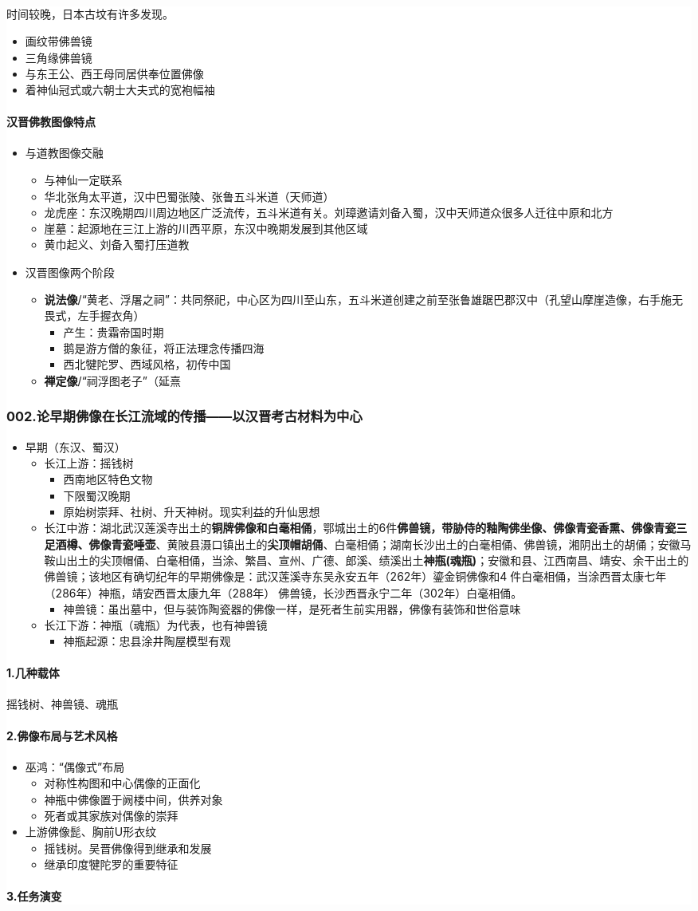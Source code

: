 时间较晚，日本古坟有许多发现。

- 画纹带佛兽镜
- 三角缘佛兽镜
- 与东王公、西王母同居供奉位置佛像
- 着神仙冠式或六朝士大夫式的宽袍幅袖

#### 汉晋佛教图像特点

- 与道教图像交融

  - 与神仙一定联系
  - 华北张角太平道，汉中巴蜀张陵、张鲁五斗米道（天师道）
  - 龙虎座：东汉晚期四川周边地区广泛流传，五斗米道有关。刘璋邀请刘备入蜀，汉中天师道众很多人迁往中原和北方
  - 崖墓：起源地在三江上游的川西平原，东汉中晚期发展到其他区域
  - 黄巾起义、刘备入蜀打压道教

- 汉晋图像两个阶段

  - **说法像**/“黄老、浮屠之祠”：共同祭祀，中心区为四川至山东，五斗米道创建之前至张鲁雄踞巴郡汉中（孔望山摩崖造像，右手施无畏式，左手握衣角）
    - 产生：贵霜帝国时期
    - 鹅是游方僧的象征，将正法理念传播四海
    - 西北犍陀罗、西域风格，初传中国
  - **禅定像**/“祠浮图老子”（延熹

[^11]: 温玉成：中国早期石窟寺研究的几点思考，敦煌研究，2000年2期，56页

### 002.论早期佛像在长江流域的传播——以汉晋考古材料为中心

- 早期（东汉、蜀汉）
  - 长江上游：摇钱树
    - 西南地区特色文物
    - 下限蜀汉晚期
    - 原始树崇拜、社树、升天神树。现实利益的升仙思想
  - 长江中游：湖北武汉莲溪寺出土的**铜牌佛像和白毫相俑**，鄂城出土的6件**佛兽镜，带胁侍的釉陶佛坐像、佛像青瓷香熏、佛像青瓷三足酒樽、佛像青瓷唾壶**、黄陂县滠口镇出土的**尖顶帽胡俑**、白毫相俑；湖南长沙出土的白毫相俑、佛兽镜，湘阴出土的胡俑；安徽马鞍山出土的尖顶帽俑、白毫相俑，当涂、繁昌、宣州、广德、郎溪、绩溪出土**神瓶(魂瓶)**；安徽和县、江西南昌、靖安、余干出土的佛兽镜；该地区有确切纪年的早期佛像是：武汉莲溪寺东吴永安五年（262年）鎏金铜佛像和4 件白毫相俑，当涂西晋太康七年（286年）神瓶，靖安西晋太康九年（288年） 佛兽镜，长沙西晋永宁二年（302年）白毫相俑。
    - 神兽镜：虽出墓中，但与装饰陶瓷器的佛像一样，是死者生前实用器，佛像有装饰和世俗意味
  - 长江下游：神瓶（魂瓶）为代表，也有神兽镜
    - 神瓶起源：忠县涂井陶屋模型有观

#### 1.几种载体

摇钱树、神兽镜、魂瓶

#### 2.佛像布局与艺术风格

- 巫鸿：“偶像式”布局
  - 对称性构图和中心偶像的正面化
  - 神瓶中佛像置于阙楼中间，供养对象
  - 死者或其家族对偶像的崇拜
- 上游佛像髭、胸前U形衣纹
  - 摇钱树。吴晋佛像得到继承和发展
  - 继承印度犍陀罗的重要特征

#### 3.任务演变


[^19]: 罗二虎：《陕西城固出土的钱书佛像及其与四川地区的关系》，《文物》，1988年第12期